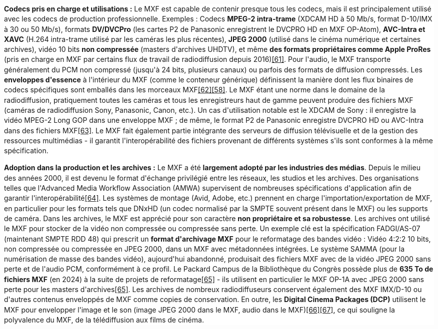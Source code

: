 **Codecs pris en charge et utilisations :** Le MXF est capable de contenir presque tous les codecs, mais il est principalement utilisé avec les codecs de production professionnelle. Exemples : Codecs **MPEG-2 intra-trame** (XDCAM HD à 50 Mb/s, format D-10/IMX à 30 ou 50 Mb/s), formats **DV/DVCPro** (les cartes P2 de Panasonic enregistrent le DVCPRO HD en MXF OP-Atom), **AVC-Intra et XAVC** (H.264 intra-trame utilisé par les caméras les plus récentes), **JPEG 2000** (utilisé dans le cinéma numérique et certaines archives), vidéo 10 bits **non compressée** (masters d'archives UHDTV), et même **des formats propriétaires comme Apple ProRes** (pris en charge en MXF par certains flux de travail de radiodiffusion depuis 2016\)[\[61\]](https://loc.gov/preservation/digital/formats/fdd/fdd000527.shtml#:~:text=ProRes%20codecs%20were%20usually%20contained,See%20Notes%20for%20more%20information). Pour l'audio, le MXF transporte généralement du PCM non compressé (jusqu'à 24 bits, plusieurs canaux) ou parfois des formats de diffusion compressés. Les **enveloppes d'essence** à l'intérieur du MXF (comme le conteneur générique) définissent la manière dont les flux binaires de codecs spécifiques sont emballés dans les morceaux MXF[\[62\]](https://www.loc.gov/preservation/digital/formats/fdd/fdd000013.shtml#:~:text=Essences%20are%20wrapped%20in%20containers%2C,types%20of%20containers%3F%20%206)[\[58\]](https://www.loc.gov/preservation/digital/formats/fdd/fdd000013.shtml#:~:text=Has%20subtype%20MXF_OP,contain%20ADM%2C%20Audio%20Definition%20Model). Le MXF étant une norme dans le domaine de la radiodiffusion, pratiquement toutes les caméras et tous les enregistreurs haut de gamme peuvent produire des fichiers MXF (caméras de radiodiffusion Sony, Panasonic, Canon, etc.). Un cas d'utilisation notable est le XDCAM de Sony : il enregistre la vidéo MPEG-2 Long GOP dans une enveloppe MXF ; de même, le format P2 de Panasonic enregistre DVCPRO HD ou AVC-Intra dans des fichiers MXF[\[63\]](https://www.loc.gov/preservation/digital/formats/fdd/fdd000013.shtml#:~:text=,used%20to%20reformat%20videotapes%20outputs). Le MXF fait également partie intégrante des serveurs de diffusion télévisuelle et de la gestion des ressources multimédias \- il garantit l'interopérabilité des fichiers provenant de différents systèmes s'ils sont conformes à la même spécification.

**Adoption dans la production et les archives :** Le MXF a été **largement adopté par les industries des médias**. Depuis le milieu des années 2000, il est devenu le format d'échange privilégié entre les réseaux, les studios et les archives. Des organisations telles que l'Advanced Media Workflow Association (AMWA) supervisent de nombreuses spécifications d'application afin de garantir l'interopérabilité[\[64\]](https://www.loc.gov/preservation/digital/formats/fdd/fdd000013.shtml#:~:text=At%20this%20writing%20,MXF%20is). Les systèmes de montage (Avid, Adobe, etc.) prennent en charge l'importation/exportation de MXF, en particulier pour les formats tels que DNxHD (un codec normalisé par la SMPTE souvent présent dans le MXF) ou les supports de caméra. Dans les archives, le MXF est apprécié pour son caractère **non propriétaire et sa robustesse**. Les archives ont utilisé le MXF pour stocker de la vidéo non compressée ou compressée sans perte. Un exemple clé est la spécification FADGI/AS-07 (maintenant SMPTE RDD 48\) qui prescrit un **format d'archivage MXF** pour le reformatage des bandes vidéo : Vidéo 4:2:2 10 bits, non compressée ou compressée en JPEG 2000, dans un MXF avec métadonnées intégrées. Le système SAMMA (pour la numérisation de masse des bandes vidéo), aujourd'hui abandonné, produisait des fichiers MXF avec de la vidéo JPEG 2000 sans perte et de l'audio PCM, conformément à ce profil. Le Packard Campus de la Bibliothèque du Congrès possède plus de **635 To de fichiers MXF** (en 2024\) à la suite de projets de reformatage[\[65\]](https://www.loc.gov/preservation/digital/formats/fdd/fdd000013.shtml#:~:text=LC%20experience%20or%20existing%20holdings,version%20or%20profile%20or%20MXF) \- ils utilisent en particulier le MXF OP-1A avec JPEG 2000 sans perte pour les masters d'archives[\[65\]](https://www.loc.gov/preservation/digital/formats/fdd/fdd000013.shtml#:~:text=LC%20experience%20or%20existing%20holdings,version%20or%20profile%20or%20MXF). Les archives de nombreux radiodiffuseurs conservent également des MXF IMX/D-10 ou d'autres contenus enveloppés de MXF comme copies de conservation. En outre, les **Digital Cinema Packages (DCP)** utilisent le MXF pour envelopper l'image et le son (image JPEG 2000 dans le MXF, audio dans le MXF)[\[66\]](https://www.loc.gov/preservation/digital/formats/fdd/fdd000013.shtml#:~:text=,%E2%80%94%20Timed%20Text%20Track%20File)[\[67\]](https://en.wikipedia.org/wiki/Digital_Cinema_Package#:~:text=discuss%20the%20title%20in%20terms,the%20deliverable%20to%20the%20cinema), ce qui souligne la polyvalence du MXF, de la télédiffusion aux films de cinéma.

